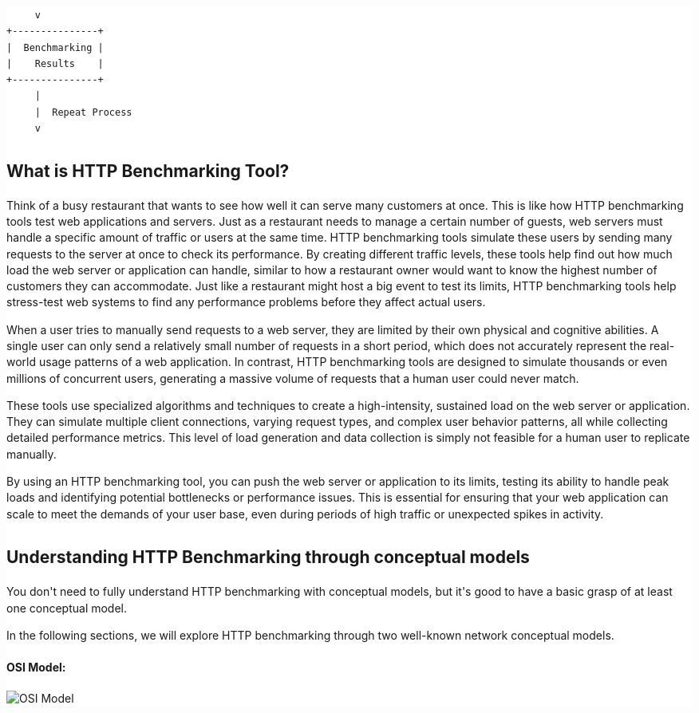 ```text
     v
+---------------+
|  Benchmarking |
|    Results    |
+---------------+
     |
     |  Repeat Process
     v

```
## What is HTTP Benchmarking Tool?
Think of a busy restaurant that wants to see how well it can serve many customers at once. This is like how HTTP benchmarking tools test web applications and servers. Just as a restaurant needs to manage a certain number of guests, web servers must handle a specific amount of traffic or users at the same time. HTTP benchmarking tools simulate these users by sending many requests to the server at once to check its performance. By creating different traffic levels, these tools help find out how much load the web server or application can handle, similar to how a restaurant owner would want to know the highest number of customers they can accommodate. Just like a restaurant might host a big event to test its limits, HTTP benchmarking tools help stress-test web systems to find any performance problems before they affect actual users.

When a user tries to manually send requests to a web server, they are limited by their own physical and cognitive abilities. A single user can only send a relatively small number of requests in a short period, which does not accurately represent the real-world usage patterns of a web application. In contrast, HTTP benchmarking tools are designed to simulate thousands or even millions of concurrent users, generating a massive volume of requests that a human user could never match.

These tools use specialized algorithms and techniques to create a high-intensity, sustained load on the web server or application. They can simulate multiple client connections, varying request types, and complex user behavior patterns, all while collecting detailed performance metrics. This level of load generation and data collection is simply not feasible for a human user to replicate manually.

By using an HTTP benchmarking tool, you can push the web server or application to its limits, testing its ability to handle peak loads and identifying potential bottlenecks or performance issues. This is essential for ensuring that your web application can scale to meet the demands of your user base, even during periods of high traffic or unexpected spikes in activity.

## Understanding HTTP Benchmarking through conceptual models

You don't need to fully understand HTTP benchmarking with conceptual models, but it's good to have a basic grasp of at least one conceptual model.

In the following sections, we will explore HTTP benchmarking through two well-known network conceptual models.

#### OSI Model:

![OSI Model](https://cf-assets.www.cloudflare.com/slt3lc6tev37/6ZH2Etm3LlFHTgmkjLmkxp/59ff240fb3ebdc7794ffaa6e1d69b7c2/osi_model_7_layers.png)
